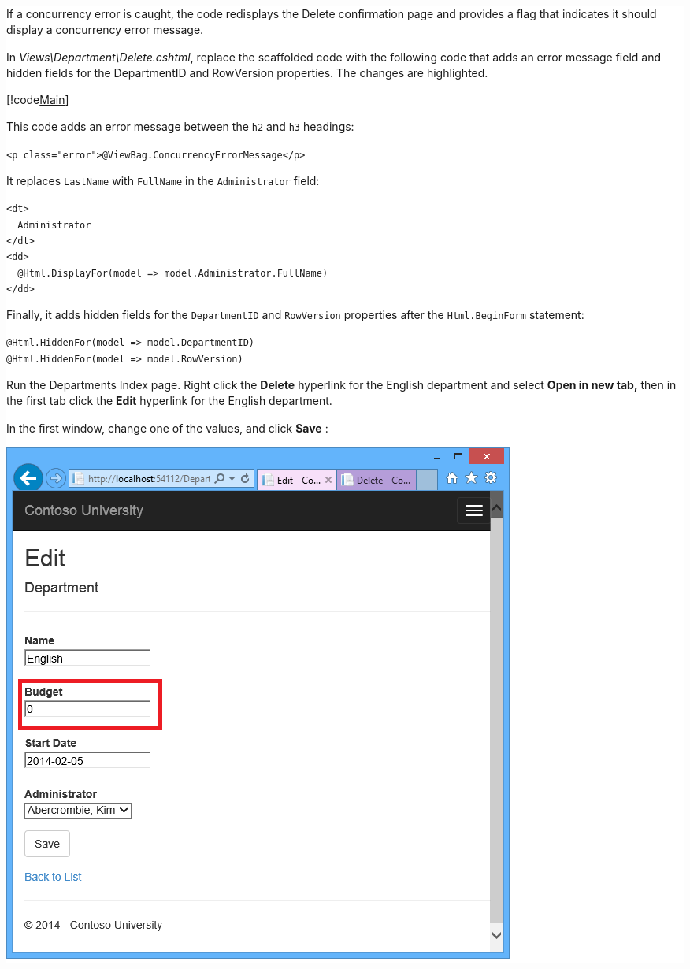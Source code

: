 If a concurrency error is caught, the code redisplays the Delete confirmation page and provides a flag that indicates it should display a concurrency error message.

In *Views\Department\Delete.cshtml*, replace the scaffolded code with the following code that adds an error message field and hidden fields for the DepartmentID and RowVersion properties. The changes are highlighted.

[!code[Main](handling-concurrency-with-the-entity-framework-in-an-asp-net-mvc-application/samples/sample4.xml?highlight=9-10,21,52-54)]

This code adds an error message between the `h2` and `h3` headings:

    <p class="error">@ViewBag.ConcurrencyErrorMessage</p>

It replaces `LastName` with `FullName` in the `Administrator` field:

    <dt>
      Administrator
    </dt>
    <dd>
      @Html.DisplayFor(model => model.Administrator.FullName)
    </dd>

Finally, it adds hidden fields for the `DepartmentID` and `RowVersion` properties after the `Html.BeginForm` statement:

    @Html.HiddenFor(model => model.DepartmentID)
    @Html.HiddenFor(model => model.RowVersion)

Run the Departments Index page. Right click the **Delete** hyperlink for the English department and select **Open in new tab,** then in the first tab click the **Edit** hyperlink for the English department.

In the first window, change one of the values, and click **Save** :

![Department_Edit_page_after_change_before_delete](handling-concurrency-with-the-entity-framework-in-an-asp-net-mvc-application/_static/image12.png)